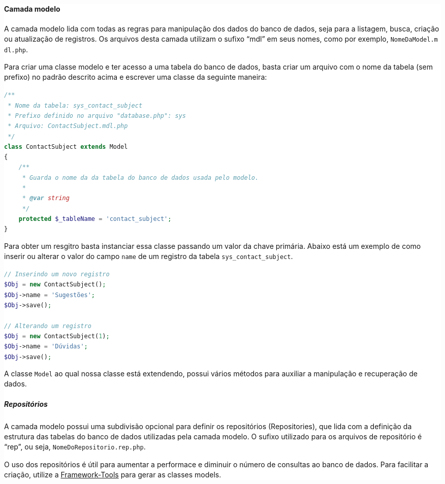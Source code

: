 #### Camada modelo

A camada modelo lida com todas as regras para manipulação dos dados do banco de
dados, seja para a listagem, busca, criação ou atualização de registros. Os
arquivos desta camada utilizam o sufixo “mdl” em seus nomes, como por exemplo,
`NomeDaModel.mdl.php`.

Para criar uma classe modelo e ter acesso a uma tabela do banco de dados, basta
criar um arquivo com o nome da tabela (sem prefixo) no padrão descrito acima e
escrever uma classe da seguinte maneira:

```php
/**
 * Nome da tabela: sys_contact_subject
 * Prefixo definido no arquivo "database.php": sys
 * Arquivo: ContactSubject.mdl.php
 */
class ContactSubject extends Model
{
    /**
	 * Guarda o nome da da tabela do banco de dados usada pelo modelo.
	 *
	 * @var string
	 */
	protected $_tableName = 'contact_subject';
}
```

Para obter um resgitro basta instanciar essa classe passando um valor da chave
primária. Abaixo está um exemplo de como inserir ou alterar o valor do campo
`name` de um registro da tabela `sys_contact_subject`.

```php
// Inserindo um novo registro
$Obj = new ContactSubject();
$Obj->name = 'Sugestões';
$Obj->save();

// Alterando um registro
$Obj = new ContactSubject(1);
$Obj->name = 'Dúvidas';
$Obj->save();
```

A classe `Model` ao qual nossa classe está extendendo, possui vários métodos
para auxiliar a manipulação e recuperação de dados.

##### Repositórios

A camada modelo possui uma subdivisão opcional para definir os repositórios
(Repositories), que lida com a definição da estrutura das tabelas do banco de
dados utilizadas pela camada modelo. O sufixo utilizado para os arquivos de
repositório é “rep”, ou seja, `NomeDoRepositorio.rep.php`.

O uso dos repositórios é útil para aumentar a performace e diminuir o número de
consultas ao banco de dados. Para facilitar a criação, utilize a
[Framework-Tools](https://github.com/marcusagm/Framework-Tools) para gerar as
classes models.
